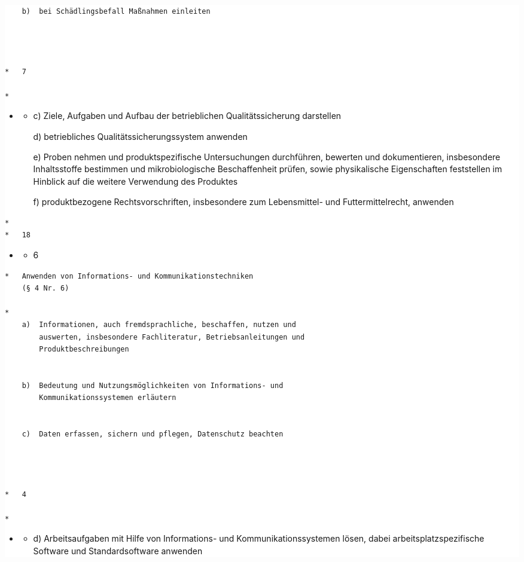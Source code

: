 
        b)  bei Schädlingsbefall Maßnahmen einleiten




    *   7

    *

*    *
        c)  Ziele, Aufgaben und Aufbau der betrieblichen Qualitätssicherung
            darstellen


        d)  betriebliches Qualitätssicherungssystem anwenden


        e)  Proben nehmen und produktspezifische Untersuchungen durchführen,
            bewerten und dokumentieren, insbesondere Inhaltsstoffe bestimmen und
            mikrobiologische Beschaffenheit prüfen, sowie physikalische
            Eigenschaften feststellen im Hinblick auf die weitere Verwendung des
            Produktes


        f)  produktbezogene Rechtsvorschriften, insbesondere zum Lebensmittel- und
            Futtermittelrecht, anwenden




    *
    *   18


*    *   6

    *   Anwenden von Informations- und Kommunikationstechniken
        (§ 4 Nr. 6)

    *
        a)  Informationen, auch fremdsprachliche, beschaffen, nutzen und
            auswerten, insbesondere Fachliteratur, Betriebsanleitungen und
            Produktbeschreibungen


        b)  Bedeutung und Nutzungsmöglichkeiten von Informations- und
            Kommunikationssystemen erläutern


        c)  Daten erfassen, sichern und pflegen, Datenschutz beachten




    *   4

    *

*    *
        d)  Arbeitsaufgaben mit Hilfe von Informations- und Kommunikationssystemen
            lösen, dabei arbeitsplatzspezifische Software und Standardsoftware
            anwenden


